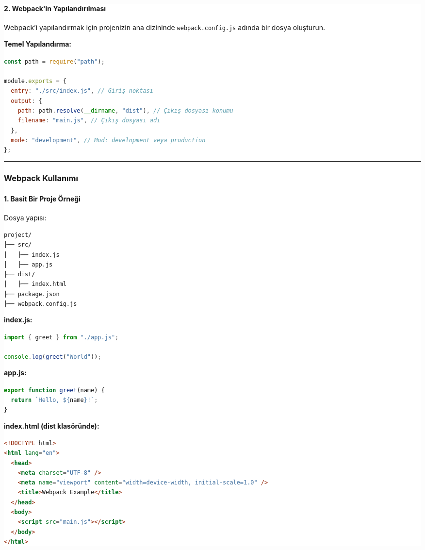 #### **2. Webpack'in Yapılandırılması**
Webpack’i yapılandırmak için projenizin ana dizininde `webpack.config.js` adında bir dosya oluşturun.

**Temel Yapılandırma:**
```javascript
const path = require("path");

module.exports = {
  entry: "./src/index.js", // Giriş noktası
  output: {
    path: path.resolve(__dirname, "dist"), // Çıkış dosyası konumu
    filename: "main.js", // Çıkış dosyası adı
  },
  mode: "development", // Mod: development veya production
};
```

---

### **Webpack Kullanımı**

#### **1. Basit Bir Proje Örneği**
Dosya yapısı:
```
project/
├── src/
│   ├── index.js
│   ├── app.js
├── dist/
│   ├── index.html
├── package.json
├── webpack.config.js
```

**index.js:**
```javascript
import { greet } from "./app.js";

console.log(greet("World"));
```

**app.js:**
```javascript
export function greet(name) {
  return `Hello, ${name}!`;
}
```

**index.html (dist klasöründe):**
```html
<!DOCTYPE html>
<html lang="en">
  <head>
    <meta charset="UTF-8" />
    <meta name="viewport" content="width=device-width, initial-scale=1.0" />
    <title>Webpack Example</title>
  </head>
  <body>
    <script src="main.js"></script>
  </body>
</html>
```
